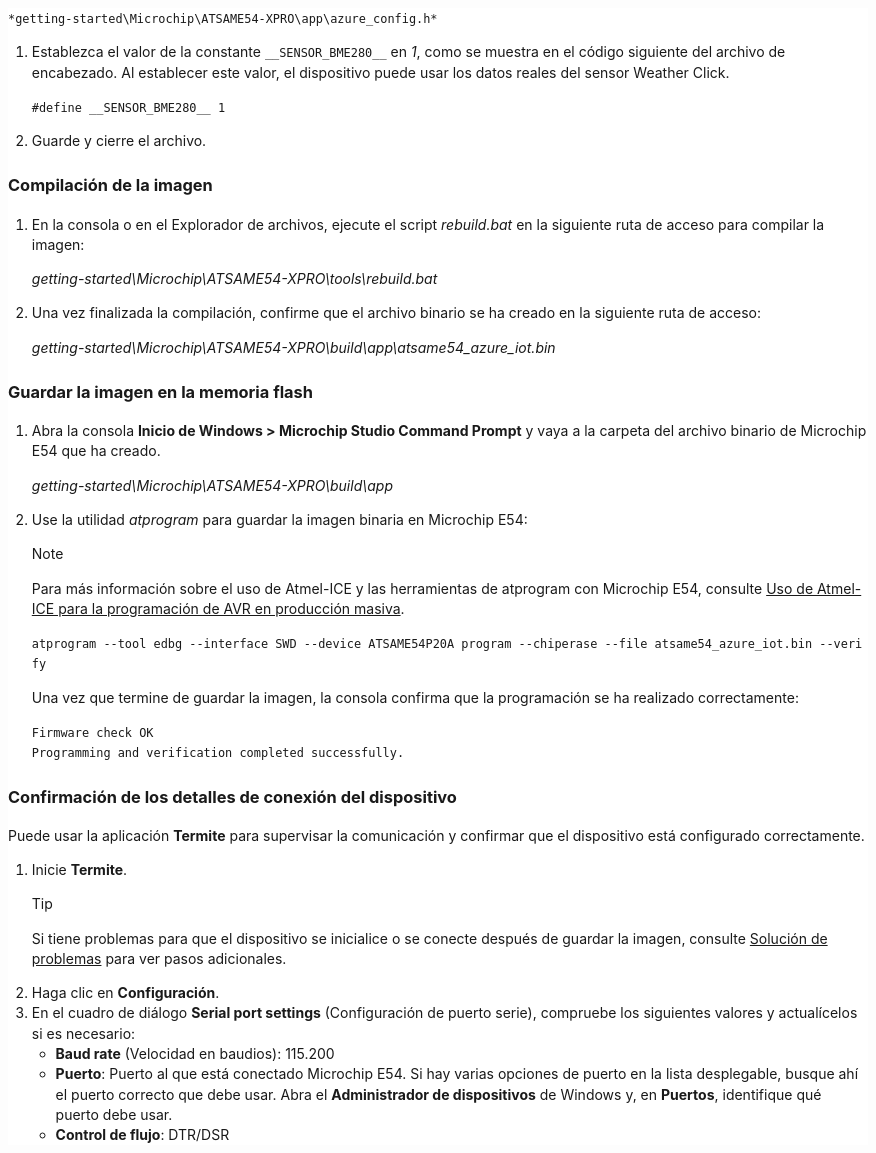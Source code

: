     *getting-started\Microchip\ATSAME54-XPRO\app\azure_config.h*

1. Establezca el valor de la constante `__SENSOR_BME280__` en *1*, como se muestra en el código siguiente del archivo de encabezado. Al establecer este valor, el dispositivo puede usar los datos reales del sensor Weather Click.

    `#define __SENSOR_BME280__ 1`

1. Guarde y cierre el archivo.

### <a name="build-the-image"></a>Compilación de la imagen

1. En la consola o en el Explorador de archivos, ejecute el script *rebuild.bat* en la siguiente ruta de acceso para compilar la imagen:

    *getting-started\Microchip\ATSAME54-XPRO\tools\rebuild.bat*

2. Una vez finalizada la compilación, confirme que el archivo binario se ha creado en la siguiente ruta de acceso:

    *getting-started\Microchip\ATSAME54-XPRO\build\app\atsame54_azure_iot.bin*

### <a name="flash-the-image"></a>Guardar la imagen en la memoria flash

1. Abra la consola **Inicio de Windows > Microchip Studio Command Prompt** y vaya a la carpeta del archivo binario de Microchip E54 que ha creado.

    *getting-started\Microchip\ATSAME54-XPRO\build\app*

1. Use la utilidad *atprogram* para guardar la imagen binaria en Microchip E54:

    > [!NOTE] 
    > Para más información sobre el uso de Atmel-ICE y las herramientas de atprogram con Microchip E54, consulte [Uso de Atmel-ICE para la programación de AVR en producción masiva](http://ww1.microchip.com/downloads/en/AppNotes/00002466A.pdf).

    ```shell
    atprogram --tool edbg --interface SWD --device ATSAME54P20A program --chiperase --file atsame54_azure_iot.bin --verify
    ```

    Una vez que termine de guardar la imagen, la consola confirma que la programación se ha realizado correctamente:

    ```output
    Firmware check OK
    Programming and verification completed successfully.
    ```

### <a name="confirm-device-connection-details"></a>Confirmación de los detalles de conexión del dispositivo

Puede usar la aplicación **Termite** para supervisar la comunicación y confirmar que el dispositivo está configurado correctamente.

1. Inicie **Termite**.    
    > [!TIP]
    > Si tiene problemas para que el dispositivo se inicialice o se conecte después de guardar la imagen, consulte [Solución de problemas](https://github.com/azure-rtos/getting-started/blob/master/docs/troubleshooting.md) para ver pasos adicionales.
1. Haga clic en **Configuración**.
1. En el cuadro de diálogo **Serial port settings** (Configuración de puerto serie), compruebe los siguientes valores y actualícelos si es necesario:
    * **Baud rate** (Velocidad en baudios): 115.200
    * **Puerto**: Puerto al que está conectado Microchip E54. Si hay varias opciones de puerto en la lista desplegable, busque ahí el puerto correcto que debe usar. Abra el **Administrador de dispositivos** de Windows y, en **Puertos**, identifique qué puerto debe usar.
    * **Control de flujo**: DTR/DSR
